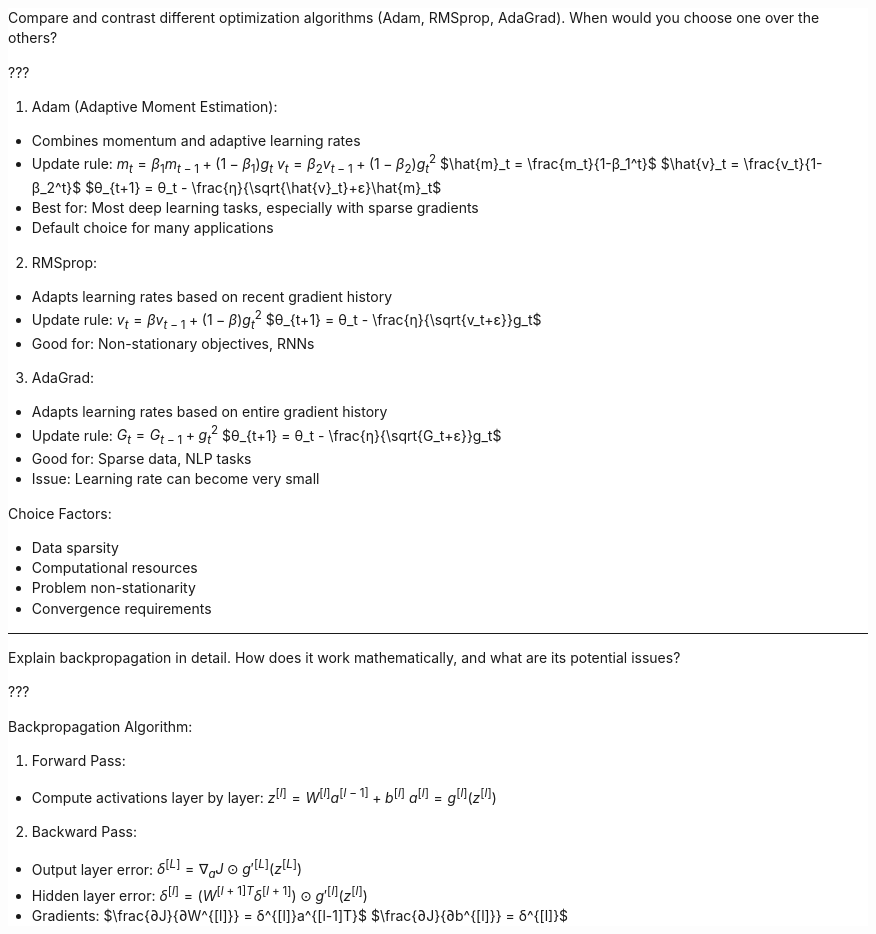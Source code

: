 
Compare and contrast different optimization algorithms (Adam, RMSprop, AdaGrad). When would you choose one over the others?

???

1. Adam (Adaptive Moment Estimation):
- Combines momentum and adaptive learning rates
- Update rule:
  $m_t = β_1m_{t-1} + (1-β_1)g_t$
  $v_t = β_2v_{t-1} + (1-β_2)g_t^2$
  $\hat{m}_t = \frac{m_t}{1-β_1^t}$
  $\hat{v}_t = \frac{v_t}{1-β_2^t}$
  $θ_{t+1} = θ_t - \frac{η}{\sqrt{\hat{v}_t}+ε}\hat{m}_t$
- Best for: Most deep learning tasks, especially with sparse gradients
- Default choice for many applications

2. RMSprop:
- Adapts learning rates based on recent gradient history
- Update rule:
  $v_t = βv_{t-1} + (1-β)g_t^2$
  $θ_{t+1} = θ_t - \frac{η}{\sqrt{v_t+ε}}g_t$
- Good for: Non-stationary objectives, RNNs

3. AdaGrad:
- Adapts learning rates based on entire gradient history
- Update rule:
  $G_t = G_{t-1} + g_t^2$
  $θ_{t+1} = θ_t - \frac{η}{\sqrt{G_t+ε}}g_t$
- Good for: Sparse data, NLP tasks
- Issue: Learning rate can become very small

Choice Factors:
- Data sparsity
- Computational resources
- Problem non-stationarity
- Convergence requirements

---

Explain backpropagation in detail. How does it work mathematically, and what are its potential issues?

???

Backpropagation Algorithm:

1. Forward Pass:
- Compute activations layer by layer:
  $z^{[l]} = W^{[l]}a^{[l-1]} + b^{[l]}$
  $a^{[l]} = g^{[l]}(z^{[l]})$

2. Backward Pass:
- Output layer error:
  $δ^{[L]} = ∇_a J ⊙ g'^{[L]}(z^{[L]})$
- Hidden layer error:
  $δ^{[l]} = (W^{[l+1]T}δ^{[l+1]}) ⊙ g'^{[l]}(z^{[l]})$
- Gradients:
  $\frac{∂J}{∂W^{[l]}} = δ^{[l]}a^{[l-1]T}$
  $\frac{∂J}{∂b^{[l]}} = δ^{[l]}$
